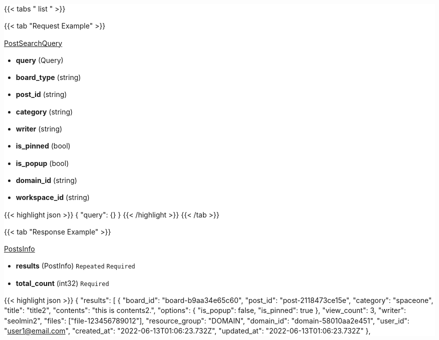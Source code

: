 


 {{< tabs " list " >}}

 {{< tab "Request Example" >}}



[PostSearchQuery](./Post#postsearchquery)

* **query** (Query)  


* **board_type** (string)  


* **post_id** (string)  


* **category** (string)  


* **writer** (string)  


* **is_pinned** (bool)  


* **is_popup** (bool)  


* **domain_id** (string)  


* **workspace_id** (string)  





{{< highlight json >}}
{
   "query": {}
}
{{< /highlight >}}
{{< /tab >}}


 {{< tab "Response Example" >}}

[PostsInfo](#POSTSINFO)
* **results** (PostInfo)  `Repeated`   `Required` 

* **total_count** (int32)   `Required` 



{{< highlight json >}}
{
     "results": [
         {
             "board_id": "board-b9aa34e65c60",
             "post_id": "post-2118473ce15e",
             "category": "spaceone",
             "title": "title2",
             "contents": "this is contents2.",
             "options": {
                 "is_popup": false,
                 "is_pinned": true
             },
             "view_count": 3,
             "writer": "seolmin2",
             "files": ["file-123456789012"],
             "resource_group": "DOMAIN",
             "domain_id": "domain-58010aa2e451",
             "user_id": "user1@email.com",
             "created_at": "2022-06-13T01:06:23.732Z",
             "updated_at": "2022-06-13T01:06:23.732Z"
         },